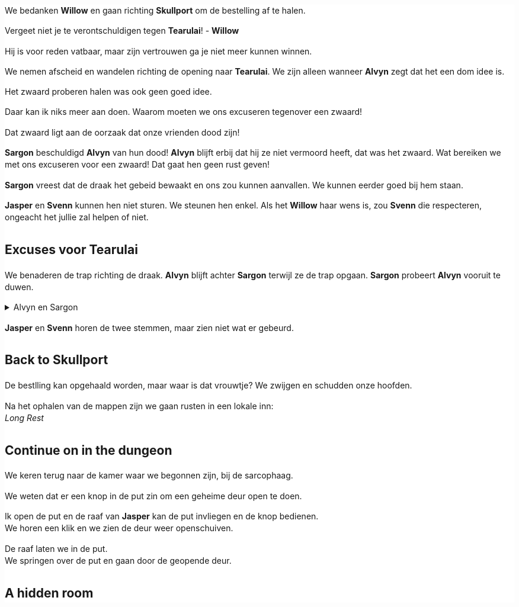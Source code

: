 We bedanken **Willow** en gaan richting **Skullport** om de bestelling af te halen.

Vergeet niet je te verontschuldigen tegen **Tearulai**! - **Willow**

Hij is voor reden vatbaar, maar zijn vertrouwen ga je niet meer kunnen winnen.

We nemen afscheid en wandelen richting de opening naar **Tearulai**. We zijn alleen wanneer **Alvyn** zegt dat het een dom idee is.

Het zwaard proberen halen was ook geen goed idee.

Daar kan ik niks meer aan doen. Waarom moeten we ons excuseren tegenover een zwaard!

Dat zwaard ligt aan de oorzaak dat onze vrienden dood zijn!

**Sargon** beschuldigd **Alvyn** van hun dood!
**Alvyn** blijft erbij dat hij ze niet vermoord heeft, dat was het zwaard.
Wat bereiken we met ons excuseren voor een zwaard!
Dat gaat hen geen rust geven!

**Sargon** vreest dat de draak het gebeid bewaakt en ons zou kunnen aanvallen. We kunnen eerder goed bij hem staan.

**Jasper** en **Svenn** kunnen hen niet sturen. We steunen hen enkel.
Als het **Willow** haar wens is, zou **Svenn** die respecteren, ongeacht het jullie zal helpen of niet.

## Excuses voor Tearulai

We benaderen de trap richting de draak.
**Alvyn** blijft achter **Sargon** terwijl ze de trap opgaan.
**Sargon** probeert **Alvyn** vooruit te duwen.

<details><summary>Alvyn en Sargon</summary></details>

**Jasper** en **Svenn** horen de twee stemmen, maar zien niet wat er gebeurd.

## Back to Skullport

De bestlling kan opgehaald worden, maar waar is dat vrouwtje?
We zwijgen en schudden onze hoofden.

Na het ophalen van de mappen zijn we gaan rusten in een lokale inn:  
*Long Rest*

## Continue on in the dungeon

We keren terug naar de kamer waar we begonnen zijn, bij de sarcophaag.  

We weten dat er een knop in de put zin om een geheime deur open te doen.  

Ik open de put en de raaf van **Jasper** kan de put invliegen en de knop bedienen.  
We horen een klik en we zien de deur weer openschuiven.  

De raaf laten we in de put.  
We springen over de put en gaan door de geopende deur.

## A hidden room

